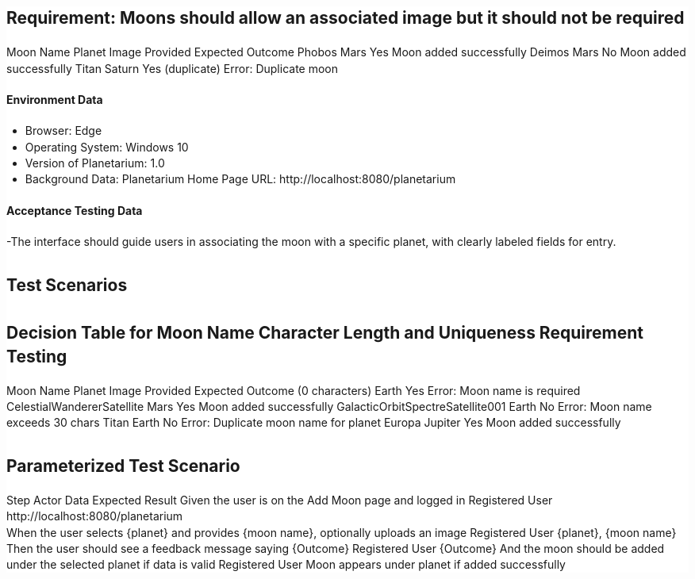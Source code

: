 ## Requirement: Moons should allow an associated image but it should not be required
Moon Name	       Planet	Image Provided	     Expected Outcome
Phobos	            Mars	Yes         	        Moon added successfully
Deimos	            Mars	No	                    Moon added successfully
Titan	            Saturn	Yes (duplicate)	        Error: Duplicate moon




#### Environment Data
- Browser: Edge
- Operating System: Windows 10
- Version of Planetarium: 1.0
- Background Data:
    Planetarium Home Page URL: http://localhost:8080/planetarium

#### Acceptance Testing Data
-The interface should guide users in associating the moon with a specific planet, with clearly labeled fields for entry.


##  Test Scenarios
## Decision Table for Moon Name Character Length and Uniqueness Requirement Testing
Moon Name	                        Planet     	Image Provided	       	                Expected Outcome
(0 characters)	                    Earth	    Yes	                    	            Error: Moon name is required
CelestialWandererSatellite	        Mars	    Yes                                     Moon added successfully
GalacticOrbitSpectreSatellite001	Earth	    No             		                    Error: Moon name exceeds 30 chars
Titan                               Earth	    No	               	                    Error: Duplicate moon name for planet
Europa	                            Jupiter	    Yes	                	                Moon added successfully


## Parameterized Test Scenario
Step	                                                        Actor	                              Data	                                    Expected Result
Given the user is on the Add Moon page and logged in	    Registered User         	            http://localhost:8080/planetarium	
When the user selects {planet} and provides {moon name}, optionally uploads an image	Registered User	        {planet}, {moon name}	
Then the user should see a feedback message saying {Outcome}	Registered User		                                                                {Outcome}
And the moon should be added under the selected planet if data is valid	    Registered User		                                                Moon appears under planet if added successfully
